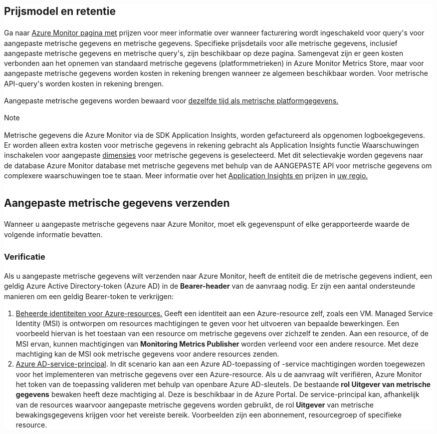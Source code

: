 ## <a name="pricing-model-and-retention"></a>Prijsmodel en retentie

Ga naar [Azure Monitor pagina met](https://azure.microsoft.com/pricing/details/monitor/) prijzen voor meer informatie over wanneer facturering wordt ingeschakeld voor query's voor aangepaste metrische gegevens en metrische gegevens. Specifieke prijsdetails voor alle metrische gegevens, inclusief aangepaste metrische gegevens en metrische query's, zijn beschikbaar op deze pagina. Samengevat zijn er geen kosten verbonden aan het opnemen van standaard metrische gegevens (platformmetrieken) in Azure Monitor Metrics Store, maar voor aangepaste metrische gegevens worden kosten in rekening brengen wanneer ze algemeen beschikbaar worden. Voor metrische API-query's worden kosten in rekening brengen.

Aangepaste metrische gegevens worden bewaard voor [dezelfde tijd als metrische platformgegevens.](../essentials/data-platform-metrics.md#retention-of-metrics) 

> [!NOTE]  
> Metrische gegevens die Azure Monitor via de SDK Application Insights, worden gefactureerd als opgenomen logboekgegevens. Er worden alleen extra kosten voor metrische gegevens in rekening gebracht als Application Insights functie Waarschuwingen inschakelen voor aangepaste [dimensies](../app/pre-aggregated-metrics-log-metrics.md#custom-metrics-dimensions-and-pre-aggregation) voor metrische gegevens is geselecteerd. Met dit selectievakje worden gegevens naar de database Azure Monitor database met metrische gegevens met behulp van de AANGEPASTE API voor metrische gegevens om complexere waarschuwingen toe te staan.  Meer informatie over het [Application Insights en](../app/pricing.md#pricing-model) prijzen in [uw regio.](https://azure.microsoft.com/pricing/details/monitor/)


## <a name="how-to-send-custom-metrics"></a>Aangepaste metrische gegevens verzenden

Wanneer u aangepaste metrische gegevens naar Azure Monitor, moet elk gegevenspunt of elke gerapporteerde waarde de volgende informatie bevatten.

### <a name="authentication"></a>Verificatie
Als u aangepaste metrische gegevens wilt verzenden naar Azure Monitor, heeft de entiteit die de metrische gegevens indient, een geldig Azure Active Directory-token (Azure AD) in de **Bearer-header** van de aanvraag nodig. Er zijn een aantal ondersteunde manieren om een geldig Bearer-token te verkrijgen:
1. [Beheerde identiteiten voor Azure-resources.](../../active-directory/managed-identities-azure-resources/overview.md) Geeft een identiteit aan een Azure-resource zelf, zoals een VM. Managed Service Identity (MSI) is ontworpen om resources machtigingen te geven voor het uitvoeren van bepaalde bewerkingen. Een voorbeeld hiervan is het toestaan van een resource om metrische gegevens over zichzelf te zenden. Aan een resource, of de MSI ervan, kunnen machtigingen van **Monitoring Metrics Publisher** worden verleend voor een andere resource. Met deze machtiging kan de MSI ook metrische gegevens voor andere resources zenden.
2. [Azure AD-service-principal](../../active-directory/develop/app-objects-and-service-principals.md). In dit scenario kan aan een Azure AD-toepassing of -service machtigingen worden toegewezen voor het implementeren van metrische gegevens over een Azure-resource.
Als u de aanvraag wilt verifiëren, Azure Monitor het token van de toepassing valideren met behulp van openbare Azure AD-sleutels. De bestaande **rol Uitgever van metrische gegevens** bewaken heeft deze machtiging al. Deze is beschikbaar in de Azure Portal. De service-principal kan, afhankelijk van de resources waarvoor aangepaste metrische gegevens worden gebruikt, de rol **Uitgever** van metrische bewakingsgegevens krijgen voor het vereiste bereik. Voorbeelden zijn een abonnement, resourcegroep of specifieke resource.
